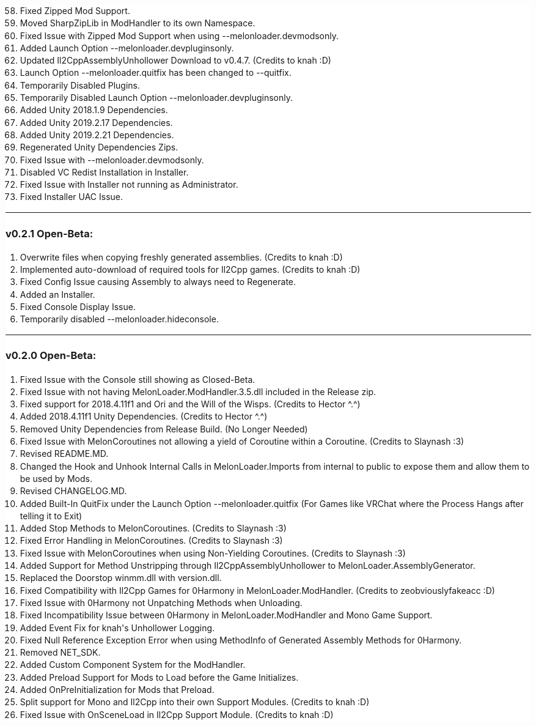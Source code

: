 58. Fixed Zipped Mod Support.
59. Moved SharpZipLib in ModHandler to its own Namespace.
60. Fixed Issue with Zipped Mod Support when using --melonloader.devmodsonly.
61. Added Launch Option --melonloader.devpluginsonly.
62. Updated Il2CppAssemblyUnhollower Download to v0.4.7.  (Credits to knah :D)
63. Launch Option --melonloader.quitfix has been changed to --quitfix.
64. Temporarily Disabled Plugins.
65. Temporarily Disabled Launch Option --melonloader.devpluginsonly.
66. Added Unity 2018.1.9 Dependencies.
67. Added Unity 2019.2.17 Dependencies.
68. Added Unity 2019.2.21 Dependencies.
69. Regenerated Unity Dependencies Zips.
70. Fixed Issue with --melonloader.devmodsonly.
71. Disabled VC Redist Installation in Installer.
72. Fixed Issue with Installer not running as Administrator.
73. Fixed Installer UAC Issue.

---

### v0.2.1 Open-Beta:

1. Overwrite files when copying freshly generated assemblies.  (Credits to knah :D)
2. Implemented auto-download of required tools for Il2Cpp games.  (Credits to knah :D)
3. Fixed Config Issue causing Assembly to always need to Regenerate.
4. Added an Installer.
5. Fixed Console Display Issue.
6. Temporarily disabled --melonloader.hideconsole.

---

### v0.2.0 Open-Beta:

1. Fixed Issue with the Console still showing as Closed-Beta.
2. Fixed Issue with not having MelonLoader.ModHandler.3.5.dll included in the Release zip.
3. Fixed support for 2018.4.11f1 and Ori and the Will of the Wisps.  (Credits to Hector ^.^)
4. Added 2018.4.11f1 Unity Dependencies.  (Credits to Hector ^.^)
5. Removed Unity Dependencies from Release Build.  (No Longer Needed)
6. Fixed Issue with MelonCoroutines not allowing a yield of Coroutine within a Coroutine.  (Credits to Slaynash :3)
7. Revised README.MD.
8. Changed the Hook and Unhook Internal Calls in MelonLoader.Imports from internal to public to expose them and allow them to be used by Mods.
9. Revised CHANGELOG.MD.
10. Added Built-In QuitFix under the Launch Option --melonloader.quitfix  (For Games like VRChat where the Process Hangs after telling it to Exit)
11. Added Stop Methods to MelonCoroutines.  (Credits to Slaynash :3)
12. Fixed Error Handling in MelonCoroutines.  (Credits to Slaynash :3)
13. Fixed Issue with MelonCoroutines when using Non-Yielding Coroutines.  (Credits to Slaynash :3)
14. Added Support for Method Unstripping through Il2CppAssemblyUnhollower to MelonLoader.AssemblyGenerator.
15. Replaced the Doorstop winmm.dll with version.dll.
16. Fixed Compatibility with Il2Cpp Games for 0Harmony in MelonLoader.ModHandler.  (Credits to zeobviouslyfakeacc :D)
17. Fixed Issue with 0Harmony not Unpatching Methods when Unloading.
18. Fixed Incompatibility Issue between 0Harmony in MelonLoader.ModHandler and Mono Game Support.
19. Added Event Fix for knah's Unhollower Logging.
20. Fixed Null Reference Exception Error when using MethodInfo of Generated Assembly Methods for 0Harmony.
21. Removed NET_SDK.
22. Added Custom Component System for the ModHandler.
23. Added Preload Support for Mods to Load before the Game Initializes.
24. Added OnPreInitialization for Mods that Preload.
25. Split support for Mono and Il2Cpp into their own Support Modules.  (Credits to knah :D)
26. Fixed Issue with OnSceneLoad in Il2Cpp Support Module.  (Credits to knah :D)